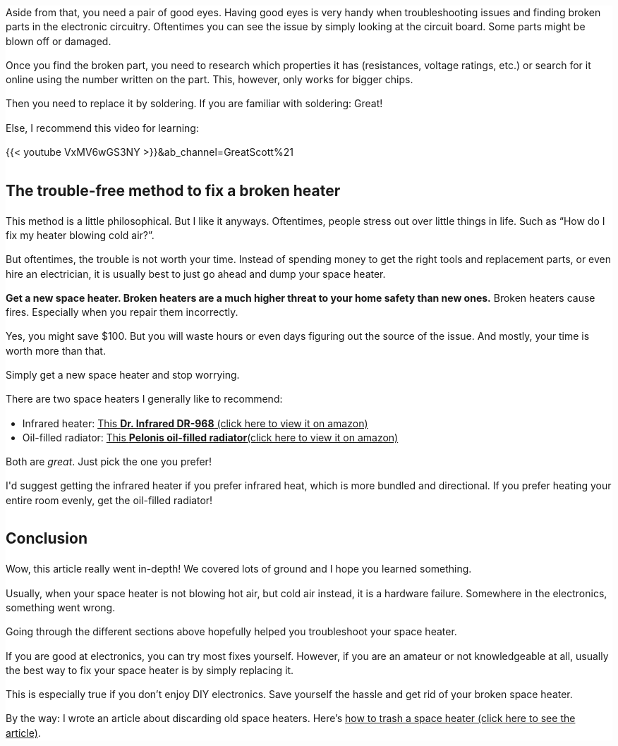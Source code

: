 Aside from that, you need a pair of good eyes. Having good eyes is very handy when troubleshooting issues and finding broken parts in the electronic circuitry. Oftentimes you can see the issue by simply looking at the circuit board. Some parts might be blown off or damaged.

Once you find the broken part, you need to research which properties it has (resistances, voltage ratings, etc.) or search for it online using the number written on the part. This, however, only works for bigger chips.

Then you need to replace it by soldering. If you are familiar with soldering: Great!

Else, I recommend this video for learning:

{{< youtube VxMV6wGS3NY >}}&ab\_channel=GreatScott%21

## The trouble-free method to fix a broken heater

This method is a little philosophical. But I like it anyways. Oftentimes, people stress out over little things in life. Such as “How do I fix my heater blowing cold air?”.

But oftentimes, the trouble is not worth your time. Instead of spending money to get the right tools and replacement parts, or even hire an electrician, it is usually best to just go ahead and dump your space heater.

**Get a new space heater. Broken heaters are a much higher threat to your home safety than new ones.** Broken heaters cause fires. Especially when you repair them incorrectly.

Yes, you might save $100. But you will waste hours or even days figuring out the source of the issue. And mostly, your time is worth more than that.

Simply get a new space heater and stop worrying.

There are two space heaters I generally like to recommend:

- Infrared heater: [This **Dr. Infrared DR-968** (click here to view it on amazon)](https://www.amazon.com/Dr-Infrared-Heater-Portable-1500-Watt/dp/B002QZ11J6/ref=as_li_ss_tl?crid=1Z796YYBSCYXT&keywords=dr+infrared+heater&qid=1578427646&sprefix=dr+infrare,aps,278&sr=8-4&linkCode=ll1&tag=heatertips-20&linkId=e84d6163b83a30dbc5a70e5a5f4b38e0&language=en_US)
- Oil-filled radiator: [This **Pelonis oil-filled radiator**(click here to view it on amazon)](https://amzn.to/2Fuz32C)

Both are _great_. Just pick the one you prefer!

I'd suggest getting the infrared heater if you prefer infrared heat, which is more bundled and directional. If you prefer heating your entire room evenly, get the oil-filled radiator!

## Conclusion

Wow, this article really went in-depth! We covered lots of ground and I hope you learned something.

Usually, when your space heater is not blowing hot air, but cold air instead, it is a hardware failure. Somewhere in the electronics, something went wrong.

Going through the different sections above hopefully helped you troubleshoot your space heater.

If you are good at electronics, you can try most fixes yourself. However, if you are an amateur or not knowledgeable at all, usually the best way to fix your space heater is by simply replacing it.

This is especially true if you don’t enjoy DIY electronics. Save yourself the hassle and get rid of your broken space heater.

By the way: I wrote an article about discarding old space heaters. Here’s [how to trash a space heater (click here to see the article)](/how-to-dispose-of-a-space-heater/).
